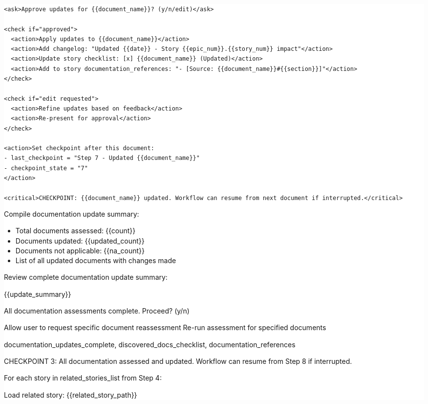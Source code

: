     <ask>Approve updates for {{document_name}}? (y/n/edit)</ask>

    <check if="approved">
      <action>Apply updates to {{document_name}}</action>
      <action>Add changelog: "Updated {{date}} - Story {{epic_num}}.{{story_num}} impact"</action>
      <action>Update story checklist: [x] {{document_name}} (Updated)</action>
      <action>Add to story documentation_references: "- [Source: {{document_name}}#{{section}}]"</action>
    </check>

    <check if="edit requested">
      <action>Refine updates based on feedback</action>
      <action>Re-present for approval</action>
    </check>

    <action>Set checkpoint after this document:
    - last_checkpoint = "Step 7 - Updated {{document_name}}"
    - checkpoint_state = "7"
    </action>

    <critical>CHECKPOINT: {{document_name}} updated. Workflow can resume from next document if interrupted.</critical>

  </check>

</loop>

<action>Compile documentation update summary:

- Total documents assessed: {{count}}
- Documents updated: {{updated_count}}
- Documents not applicable: {{na_count}}
- List of all updated documents with changes made
  </action>

<ask>Review complete documentation update summary:

{{update_summary}}

All documentation assessments complete. Proceed? (y/n)</ask>

<check if="not approved">
  <action>Allow user to request specific document reassessment</action>
  <action>Re-run assessment for specified documents</action>
</check>

<template-output>documentation_updates_complete, discovered_docs_checklist, documentation_references</template-output>

<critical>CHECKPOINT 3: All documentation assessed and updated. Workflow can resume from Step 8 if interrupted.</critical>

</step>

<step n="8" goal="Cross-reference related stories">

<action>For each story in related_stories_list from Step 4:</action>

<loop for-each="related_story in related_stories_list">

<action>Load related story: {{related_story_path}}</action>
